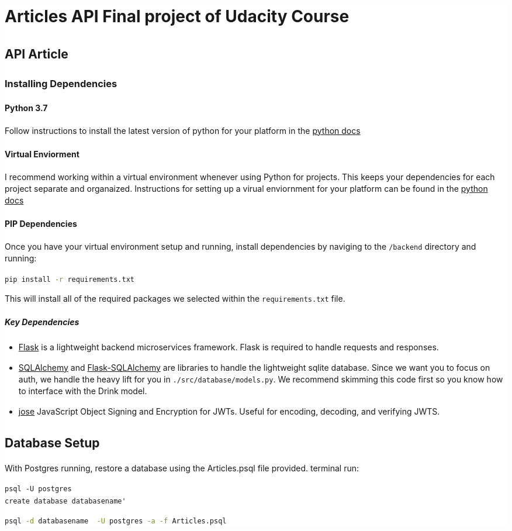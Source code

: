 # Articles API Final project of Udacity Course

## API Article

### Installing Dependencies
#### Python 3.7
Follow instructions to install the latest version of python for your platform in the [python docs](https://docs.python.org/3/using/unix.html#getting-and-installing-the-latest-version-of-python)

#### Virtual Enviorment 

I recommend working within a virtual environment whenever using Python for projects. This keeps your dependencies for each project separate and organaized. Instructions for setting up a virual enviornment for your platform can be found in the [python docs](https://packaging.python.org/guides/installing-using-pip-and-virtual-environments/)

#### PIP Dependencies

Once you have your virtual environment setup and running, install dependencies by naviging to the `/backend` directory and running:

```bash
pip install -r requirements.txt
```

This will install all of the required packages we selected within the `requirements.txt` file.

##### Key Dependencies

- [Flask](http://flask.pocoo.org/)  is a lightweight backend microservices framework. Flask is required to handle requests and responses.

- [SQLAlchemy](https://www.sqlalchemy.org/) and [Flask-SQLAlchemy](https://flask-sqlalchemy.palletsprojects.com/en/2.x/) are libraries to handle the lightweight sqlite database. Since we want you to focus on auth, we handle the heavy lift for you in `./src/database/models.py`. We recommend skimming this code first so you know how to interface with the Drink model.

- [jose](https://python-jose.readthedocs.io/en/latest/) JavaScript Object Signing and Encryption for JWTs. Useful for encoding, decoding, and verifying JWTS.

## Database Setup
With Postgres running, restore a database using the Articles.psql file provided.  terminal run:

```
psql -U postgres
create database databasename'
```

``` bash
psql -d databasename  -U postgres -a -f Articles.psql

```
